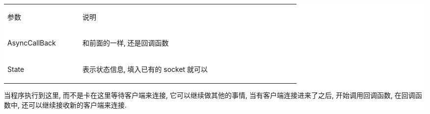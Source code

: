 <table cellspacing="0"><tbody><tr><td width="139" valign="top" data-darkreader-inline-border-top="" data-darkreader-inline-border-right="" data-darkreader-inline-border-bottom="" data-darkreader-inline-border-left="" data-style="padding: 0px 7px; border-color: windowtext; border-style: solid; border-width: 1px; --darkreader-inline-border-top:#8c8273; --darkreader-inline-border-right:#8c8273; --darkreader-inline-border-bottom:#8c8273; --darkreader-inline-border-left:#8c8273;"><p><span data-darkreader-inline-color="" data-darkmode-color-16576166479504="rgb(163, 163, 163)" data-darkmode-original-color-16576166479504="#fff|rgb(0, 0, 0)" data-style="font-family: 等线; color: rgb(0, 0, 0); font-size: 14px; --darkreader-inline-color:#e8e6e3;">参数</span></p></td><td width="429" valign="top" data-darkreader-inline-border-top="" data-darkreader-inline-border-right="" data-darkreader-inline-border-bottom="" data-darkreader-inline-border-left="" data-style="padding: 0px 7px; border-color: windowtext windowtext windowtext currentcolor; border-style: solid solid solid none; border-width: 1px 1px 1px medium; --darkreader-inline-border-top:#8c8273; --darkreader-inline-border-right:#8c8273; --darkreader-inline-border-bottom:#8c8273; --darkreader-inline-border-left:currentcolor;"><p><span data-darkreader-inline-color="" data-darkmode-color-16576166479504="rgb(163, 163, 163)" data-darkmode-original-color-16576166479504="#fff|rgb(0, 0, 0)" data-style="font-family: 等线; color: rgb(0, 0, 0); font-size: 14px; --darkreader-inline-color:#e8e6e3;">说明</span></p></td></tr><tr><td width="139" valign="top" data-darkreader-inline-border-top="" data-darkreader-inline-border-right="" data-darkreader-inline-border-bottom="" data-darkreader-inline-border-left="" data-style="padding: 0px 7px; border-color: currentcolor windowtext windowtext; border-style: none solid solid; border-width: medium 1px 1px; --darkreader-inline-border-top:currentcolor; --darkreader-inline-border-right:#8c8273; --darkreader-inline-border-bottom:#8c8273; --darkreader-inline-border-left:#8c8273;"><p><span data-darkreader-inline-color="" data-darkmode-color-16576166479504="rgb(163, 163, 163)" data-darkmode-original-color-16576166479504="#fff|rgb(0, 0, 0)" data-style="font-family: 等线; color: rgb(0, 0, 0); font-size: 14px; --darkreader-inline-color:#e8e6e3;">AsyncCallBack</span></p></td><td width="429" valign="top" data-darkreader-inline-border-top="" data-darkreader-inline-border-right="" data-darkreader-inline-border-bottom="" data-darkreader-inline-border-left="" data-style="padding: 0px 7px; border-color: currentcolor windowtext windowtext currentcolor; border-style: none solid solid none; border-width: medium 1px 1px medium; --darkreader-inline-border-top:currentcolor; --darkreader-inline-border-right:#8c8273; --darkreader-inline-border-bottom:#8c8273; --darkreader-inline-border-left:currentcolor;"><p><span data-darkreader-inline-color="" data-darkmode-color-16576166479504="rgb(163, 163, 163)" data-darkmode-original-color-16576166479504="#fff|rgb(0, 0, 0)" data-style="font-family: 等线; color: rgb(0, 0, 0); font-size: 14px; --darkreader-inline-color:#e8e6e3;">和前面的一样, 还是回调函数</span></p></td></tr><tr><td width="139" valign="top" data-darkreader-inline-border-top="" data-darkreader-inline-border-right="" data-darkreader-inline-border-bottom="" data-darkreader-inline-border-left="" data-style="padding: 0px 7px; border-color: currentcolor windowtext windowtext; border-style: none solid solid; border-width: medium 1px 1px; --darkreader-inline-border-top:currentcolor; --darkreader-inline-border-right:#8c8273; --darkreader-inline-border-bottom:#8c8273; --darkreader-inline-border-left:#8c8273;"><p><span data-darkreader-inline-color="" data-darkmode-color-16576166479504="rgb(163, 163, 163)" data-darkmode-original-color-16576166479504="#fff|rgb(0, 0, 0)" data-style="font-family: 等线; color: rgb(0, 0, 0); font-size: 14px; --darkreader-inline-color:#e8e6e3;">State</span></p></td><td width="429" valign="top" data-darkreader-inline-border-top="" data-darkreader-inline-border-right="" data-darkreader-inline-border-bottom="" data-darkreader-inline-border-left="" data-style="padding: 0px 7px; border-color: currentcolor windowtext windowtext currentcolor; border-style: none solid solid none; border-width: medium 1px 1px medium; --darkreader-inline-border-top:currentcolor; --darkreader-inline-border-right:#8c8273; --darkreader-inline-border-bottom:#8c8273; --darkreader-inline-border-left:currentcolor;"><p><span data-darkreader-inline-color="" data-darkmode-color-16576166479504="rgb(163, 163, 163)" data-darkmode-original-color-16576166479504="#fff|rgb(0, 0, 0)" data-style="font-family: 等线; color: rgb(0, 0, 0); font-size: 14px; --darkreader-inline-color:#e8e6e3;">表示状态信息, 填入已有的 socket 就可以</span></p></td></tr></tbody></table>

当程序执行到这里, 而不是卡在这里等待客户端来连接, 它可以继续做其他的事情, 当有客户端连接进来了之后, 开始调用回调函数, 在回调函数中, 还可以继续接收新的客户端来连接.
